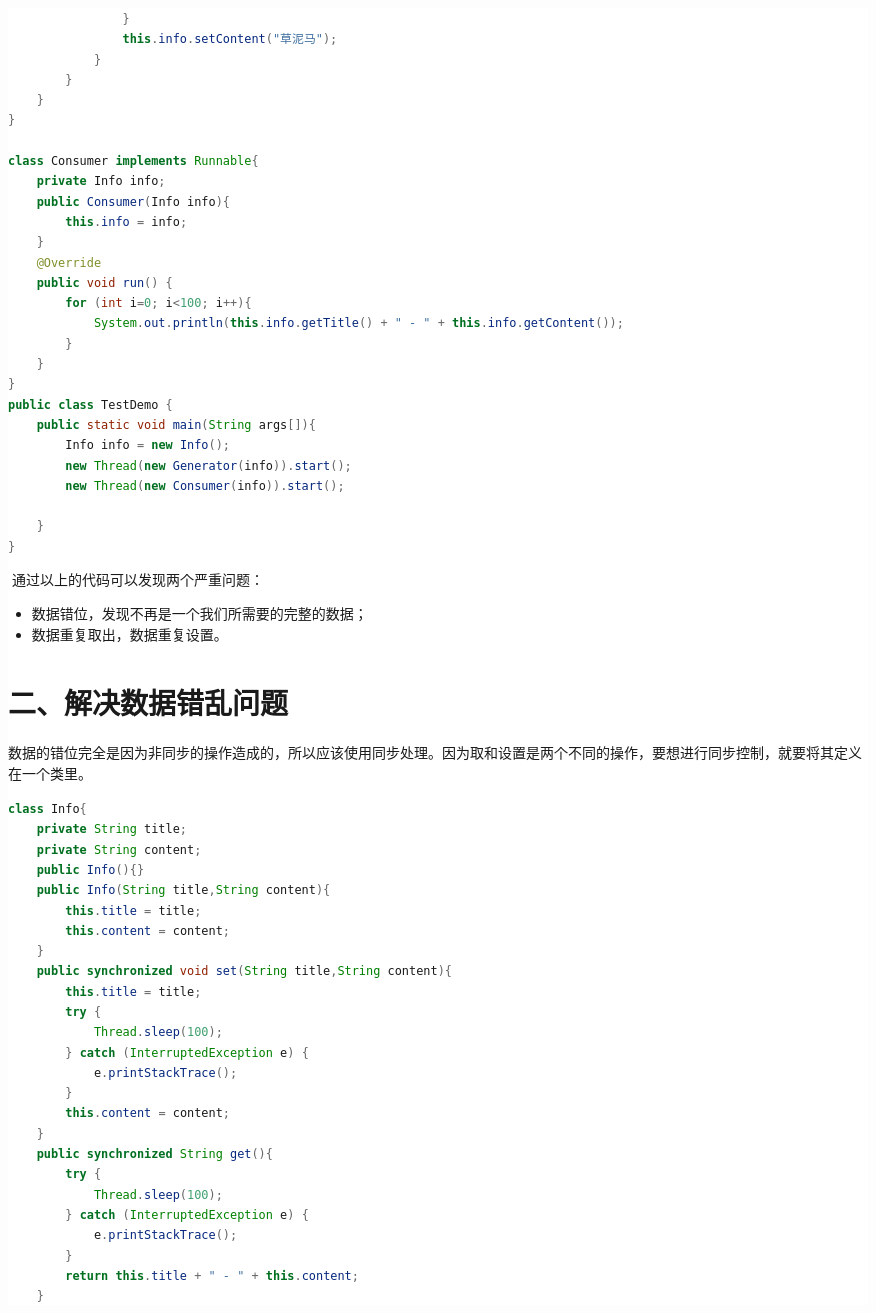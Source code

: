 ```java
                }
                this.info.setContent("草泥马");
            }
        }
    }
}

class Consumer implements Runnable{
    private Info info;
    public Consumer(Info info){
        this.info = info;
    }
    @Override
    public void run() {
        for (int i=0; i<100; i++){
            System.out.println(this.info.getTitle() + " - " + this.info.getContent());
        }
    }
}
public class TestDemo {
    public static void main(String args[]){
        Info info = new Info();
        new Thread(new Generator(info)).start();
        new Thread(new Consumer(info)).start();

    }
}
```

​	通过以上的代码可以发现两个严重问题：

-  数据错位，发现不再是一个我们所需要的完整的数据；
- 数据重复取出，数据重复设置。

# 二、解决数据错乱问题

​	数据的错位完全是因为非同步的操作造成的，所以应该使用同步处理。因为取和设置是两个不同的操作，要想进行同步控制，就要将其定义在一个类里。

```java
class Info{
    private String title;
    private String content;
    public Info(){}
    public Info(String title,String content){
        this.title = title;
        this.content = content;
    }
    public synchronized void set(String title,String content){
        this.title = title;
        try {
            Thread.sleep(100);
        } catch (InterruptedException e) {
            e.printStackTrace();
        }
        this.content = content;
    }
    public synchronized String get(){
        try {
            Thread.sleep(100);
        } catch (InterruptedException e) {
            e.printStackTrace();
        }
        return this.title + " - " + this.content;
    }
```